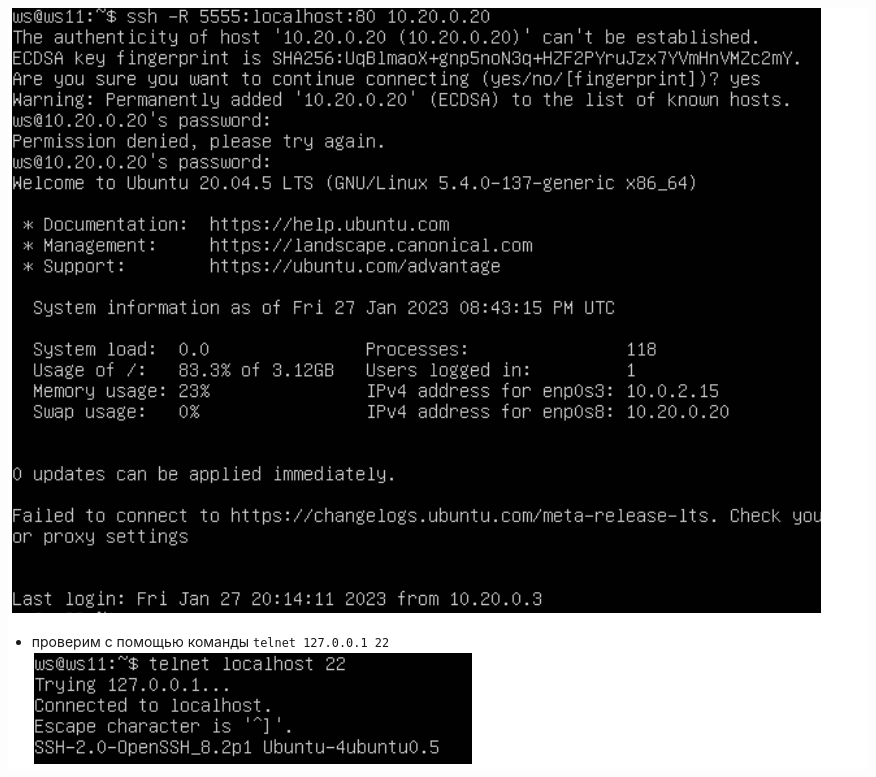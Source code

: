 ![Part_8.4.1.png](Screenshots/Part_8.4.1.png)

* проверим с помощью команды `telnet 127.0.0.1 22`  
![Part_8.4.2.png](Screenshots/Part_8.4.2.png)  


